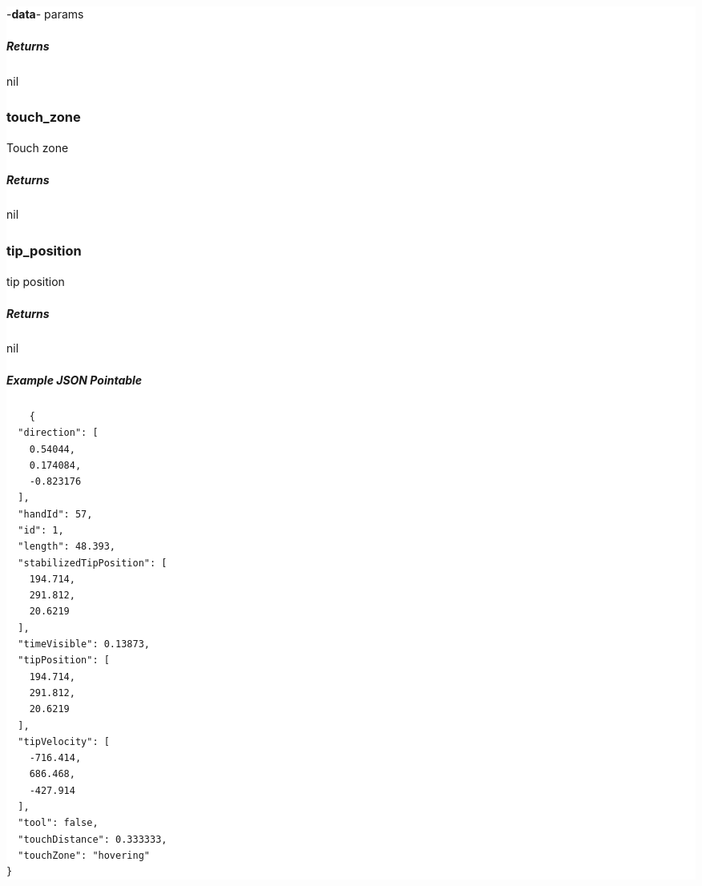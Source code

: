 -**data**- params

##### Returns

nil

### touch_zone

Touch zone

##### Returns

nil

### tip_position

tip position

##### Returns

nil

##### Example JSON Pointable

		{
      "direction": [
        0.54044,
        0.174084,
        -0.823176
      ],
      "handId": 57,
      "id": 1,
      "length": 48.393,
      "stabilizedTipPosition": [
        194.714,
        291.812,
        20.6219
      ],
      "timeVisible": 0.13873,
      "tipPosition": [
        194.714,
        291.812,
        20.6219
      ],
      "tipVelocity": [
        -716.414,
        686.468,
        -427.914
      ],
      "tool": false,
      "touchDistance": 0.333333,
      "touchZone": "hovering"
    }
